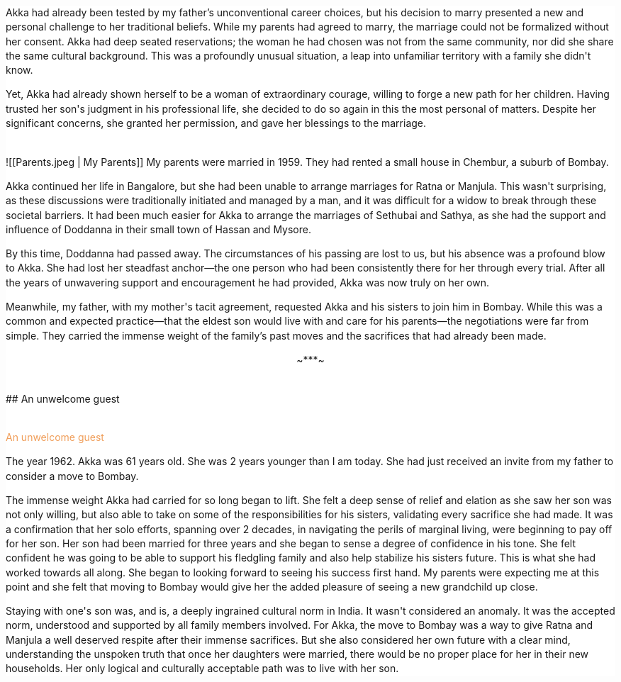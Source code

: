 Akka had already been tested by my father’s unconventional career choices, but his decision to marry presented a new and personal challenge to her traditional beliefs. While my parents had agreed to marry, the marriage could not be formalized without her consent. Akka had deep seated reservations; the woman he had chosen was not from the same community, nor did she share the same cultural background. This was a profoundly unusual situation, a leap into unfamiliar territory with a family she didn't know.

Yet, Akka had already shown herself to be a woman of extraordinary courage, willing to forge a new path for her children. Having trusted her son's judgment in his professional life, she decided to do so again in this the most personal of matters. Despite her significant concerns, she granted her permission, and gave her blessings to the marriage.
<div style="break-after: page;"></div><br>
![[Parents.jpeg | My Parents]]
My parents were married in 1959. They had rented a small house in Chembur, a suburb of Bombay. 

Akka continued her life in Bangalore, but she had been unable to arrange marriages for Ratna or Manjula. This wasn't surprising, as these discussions were traditionally initiated and managed by a man, and it was difficult for a widow to break through these societal barriers. It had been much easier for Akka to arrange the marriages of Sethubai and Sathya, as she had the support and influence of Doddanna in their small town of Hassan and Mysore.

By this time, Doddanna had passed away. The circumstances of his passing are lost to us, but his absence was a profound blow to Akka. She had lost her steadfast anchor—the one person who had been consistently there for her through every trial. After all the years of unwavering support and encouragement he had provided, Akka was now truly on her own.

Meanwhile, my father, with my mother's tacit agreement, requested Akka and his sisters to join him in Bombay. While this was a common and expected practice—that the eldest son would live with and care for his parents—the negotiations were far from simple. They carried the immense weight of the family’s past moves and the sacrifices that had already been made.
<p style="text-align: center; font-style: bold;"> ~***~ </p>
<div style="break-after: page;"></div><br>
## An unwelcome guest
<p style="color: #f09e5a;"><span class="highlight-text"><br>An unwelcome guest</span></p> 
The year 1962. Akka was 61 years old. She was 2 years younger than I am today. She had just received an invite from my father to consider a move to Bombay.

The immense weight Akka had carried for so long began to lift. She felt a deep sense of relief and elation as she saw her son was not only willing, but also able to take on some of the responsibilities for his sisters, validating every sacrifice she had made. It was a confirmation that her solo efforts, spanning over 2 decades, in navigating the perils of marginal living, were beginning to pay off for her son. Her son had been married for three years and she began to sense a degree of confidence in his tone. She felt confident he was going to be able to support his fledgling family and also help stabilize his sisters future. This is what she had worked towards all along. She began to looking forward to seeing his success first hand. My parents were expecting me at this point and she felt that moving to Bombay would give her the added pleasure of seeing a new grandchild up close.

Staying with one's son was, and is, a deeply ingrained cultural norm in India. It wasn't considered an anomaly. It was the accepted norm, understood and supported by all family members involved. For Akka, the move to Bombay was a way to give Ratna and Manjula a well deserved respite after their immense sacrifices. But she also considered her own future with a clear mind, understanding the unspoken truth that once her daughters were married, there would be no proper place for her in their new households. Her only logical and culturally acceptable path was to live with her son. 
